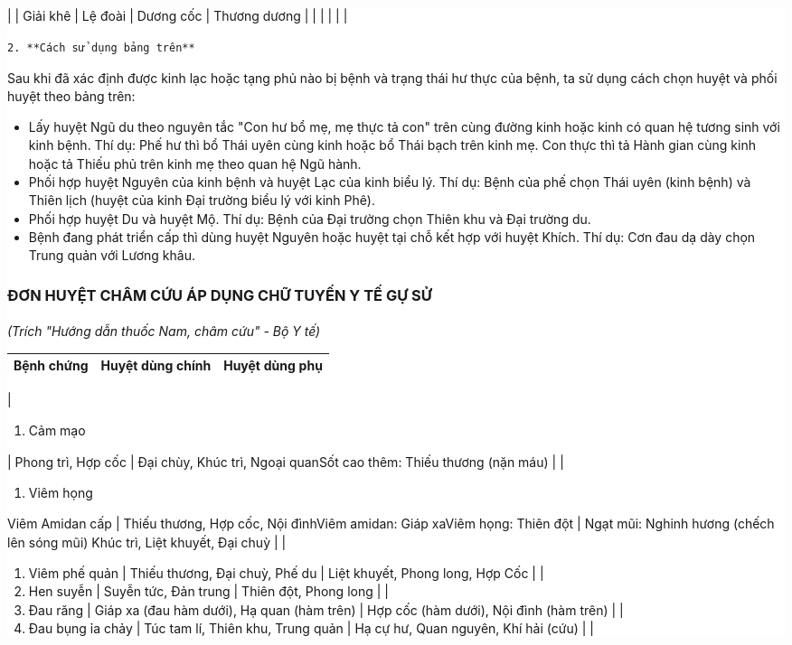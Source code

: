 |
 | Giải khê | Lệ đoài | Dương cốc | Thương dương |
 |
 |
 |
 |
 |

    2. **Cách sử dụng bảng trên**

Sau khi đã xác định được kinh lạc hoặc tạng phủ nào bị bệnh và trạng thái hư thực của bệnh, ta sử dụng cách chọn huyệt và phối huyệt theo bảng trên:

- Lấy huyệt Ngũ du theo nguyên tắc "Con hư bổ mẹ, mẹ thực tả con" trên cùng đường kinh hoặc kinh có quan hệ tương sinh với kinh bệnh. Thí dụ: Phế hư thì bổ Thái uyên cùng kinh hoặc bổ Thái bạch trên kinh mẹ. Con thực thì tả Hành gian cùng kinh hoặc tả Thiếu phủ trên kinh mẹ theo quan hệ Ngũ hành.
- Phối hợp huyệt Nguyên của kinh bệnh và huyệt Lạc của kinh biểu lý. Thí dụ: Bệnh của phế chọn Thái uyên (kinh bệnh) và Thiên lịch (huyệt của kinh Đại trường biểu lý với kinh Phê).
- Phối hợp huyệt Du và huyệt Mộ. Thí dụ: Bệnh của Đại trường chọn Thiên khu và Đại trường du.
- Bệnh đang phát triển cấp thì dùng huyệt Nguyên hoặc huyệt tại chỗ kết hợp với huyệt Khích. Thí dụ: Cơn đau dạ dày chọn Trung quản với Lương khâu.

### ĐƠN HUYỆT CHÂM CỨU ÁP DỤNG CHỮ TUYẾN Y TẾ GỰ SỬ

_(Trích "Hướng dẫn thuốc Nam, châm cứu" - Bộ Y tế)_

| **Bệnh chứng**| **Huyệt dùng chính**| **Huyệt dùng phụ**|
| --- | --- | --- |
|
1. Cảm mạo

 | Phong trì, Hợp cốc
 | Đại chùy, Khúc trì, Ngoại quanSốt cao thêm: Thiếu thương (nặn máu) |
|
1. Viêm họng

Viêm Amidan cấp | Thiếu thương, Hợp cốc, Nội đìnhViêm amidan: Giáp xaViêm họng: Thiên đột | Ngạt mũi: Nghinh hương (chếch lên sóng mũi)
Khúc trì, Liệt khuyết, Đại chuỳ |
|
1. Viêm phế quản
 | Thiếu thương, Đại chuỳ, Phế du | Liệt khuyết, Phong long, Hợp Cốc |
|
1. Hen suyễn
 | Suyễn tức, Đản trung | Thiên đột, Phong long |
|
1. Đau răng
 | Giáp xa (đau hàm dưới), Hạ quan (hàm trên) | Hợp cốc (hàm dưới), Nội đình (hàm trên) |
|
1. Đau bụng ỉa chảy
 | Túc tam lí, Thiên khu, Trung quản | Hạ cự hư, Quan nguyên, Khí hải (cứu) |
|